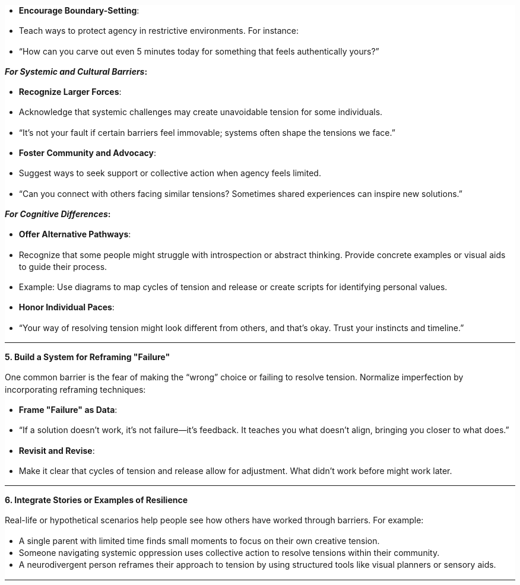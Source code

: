 - **Encourage Boundary-Setting**:

- Teach ways to protect agency in restrictive environments. For instance:

- “How can you carve out even 5 minutes today for something that feels authentically yours?”

**_For Systemic and Cultural Barriers_:**

- **Recognize Larger Forces**:

- Acknowledge that systemic challenges may create unavoidable tension for some individuals.

- “It’s not your fault if certain barriers feel immovable; systems often shape the tensions we face.”

- **Foster Community and Advocacy**:

- Suggest ways to seek support or collective action when agency feels limited.

- “Can you connect with others facing similar tensions? Sometimes shared experiences can inspire new solutions.”

**_For Cognitive Differences_:**

- **Offer Alternative Pathways**:

- Recognize that some people might struggle with introspection or abstract thinking. Provide concrete examples or visual aids to guide their process.
- Example: Use diagrams to map cycles of tension and release or create scripts for identifying personal values.

- **Honor Individual Paces**:

- “Your way of resolving tension might look different from others, and that’s okay. Trust your instincts and timeline.”

---

**5. Build a System for Reframing "Failure"**

One common barrier is the fear of making the “wrong” choice or failing to resolve tension. Normalize imperfection by incorporating reframing techniques:

- **Frame "Failure" as Data**:

- “If a solution doesn’t work, it’s not failure—it’s feedback. It teaches you what doesn’t align, bringing you closer to what does.”

- **Revisit and Revise**:

- Make it clear that cycles of tension and release allow for adjustment. What didn’t work before might work later.

---

**6. Integrate Stories or Examples of Resilience**

Real-life or hypothetical scenarios help people see how others have worked through barriers. For example:

- A single parent with limited time finds small moments to focus on their own creative tension.
- Someone navigating systemic oppression uses collective action to resolve tensions within their community.
- A neurodivergent person reframes their approach to tension by using structured tools like visual planners or sensory aids.

---